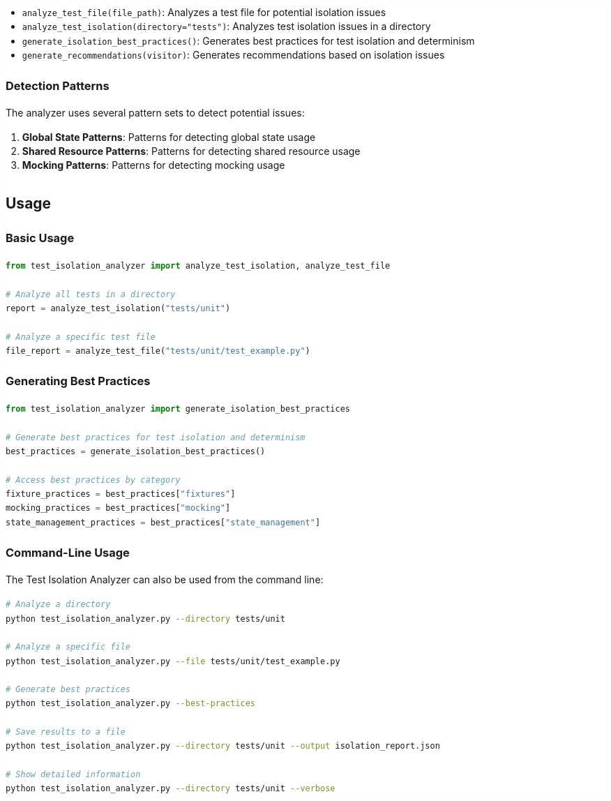 - `analyze_test_file(file_path)`: Analyzes a test file for potential isolation issues
- `analyze_test_isolation(directory="tests")`: Analyzes test isolation issues in a directory
- `generate_isolation_best_practices()`: Generates best practices for test isolation and determinism
- `generate_recommendations(visitor)`: Generates recommendations based on isolation issues

### Detection Patterns

The analyzer uses several pattern sets to detect potential issues:

1. **Global State Patterns**: Patterns for detecting global state usage
2. **Shared Resource Patterns**: Patterns for detecting shared resource usage
3. **Mocking Patterns**: Patterns for detecting mocking usage

## Usage

### Basic Usage

```python
from test_isolation_analyzer import analyze_test_isolation, analyze_test_file

# Analyze all tests in a directory
report = analyze_test_isolation("tests/unit")

# Analyze a specific test file
file_report = analyze_test_file("tests/unit/test_example.py")
```

### Generating Best Practices

```python
from test_isolation_analyzer import generate_isolation_best_practices

# Generate best practices for test isolation and determinism
best_practices = generate_isolation_best_practices()

# Access best practices by category
fixture_practices = best_practices["fixtures"]
mocking_practices = best_practices["mocking"]
state_management_practices = best_practices["state_management"]
```

### Command-Line Usage

The Test Isolation Analyzer can also be used from the command line:

```bash
# Analyze a directory
python test_isolation_analyzer.py --directory tests/unit

# Analyze a specific file
python test_isolation_analyzer.py --file tests/unit/test_example.py

# Generate best practices
python test_isolation_analyzer.py --best-practices

# Save results to a file
python test_isolation_analyzer.py --directory tests/unit --output isolation_report.json

# Show detailed information
python test_isolation_analyzer.py --directory tests/unit --verbose
```
